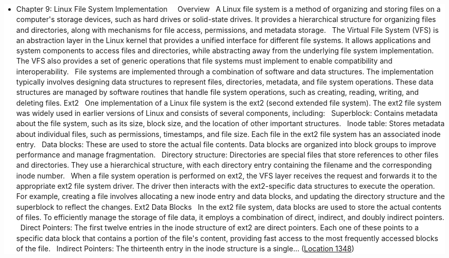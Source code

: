 - Chapter 9: Linux File System Implementation     Overview   A Linux file system is a method of organizing and storing files on a computer's storage devices, such as hard drives or solid-state drives. It provides a hierarchical structure for organizing files and directories, along with mechanisms for file access, permissions, and metadata storage.   The Virtual File System (VFS) is an abstraction layer in the Linux kernel that provides a unified interface for different file systems. It allows applications and system components to access files and directories, while abstracting away from the underlying file system implementation. The VFS also provides a set of generic operations that file systems must implement to enable compatibility and interoperability.   File systems are implemented through a combination of software and data structures. The implementation typically involves designing data structures to represent files, directories, metadata, and file system operations. These data structures are managed by software routines that handle file system operations, such as creating, reading, writing, and deleting files. Ext2   One implementation of a Linux file system is the ext2 (second extended file system). The ext2 file system was widely used in earlier versions of Linux and consists of several components, including:   Superblock: Contains metadata about the file system, such as its size, block size, and the location of other important structures.   Inode table: Stores metadata about individual files, such as permissions, timestamps, and file size. Each file in the ext2 file system has an associated inode entry.   Data blocks: These are used to store the actual file contents. Data blocks are organized into block groups to improve performance and manage fragmentation.   Directory structure: Directories are special files that store references to other files and directories. They use a hierarchical structure, with each directory entry containing the filename and the corresponding inode number.   When a file system operation is performed on ext2, the VFS layer receives the request and forwards it to the appropriate ext2 file system driver. The driver then interacts with the ext2-specific data structures to execute the operation. For example, creating a file involves allocating a new inode entry and data blocks, and updating the directory structure and the superblock to reflect the changes. Ext2 Data Blocks   In the ext2 file system, data blocks are used to store the actual contents of files. To efficiently manage the storage of file data, it employs a combination of direct, indirect, and doubly indirect pointers.   Direct Pointers: The first twelve entries in the inode structure of ext2 are direct pointers. Each one of these points to a specific data block that contains a portion of the file's content, providing fast access to the most frequently accessed blocks of the file.   Indirect Pointers: The thirteenth entry in the inode structure is a single… ([Location 1348](https://readwise.io/to_kindle?action=open&asin=B0DKSGPDY6&location=1348))